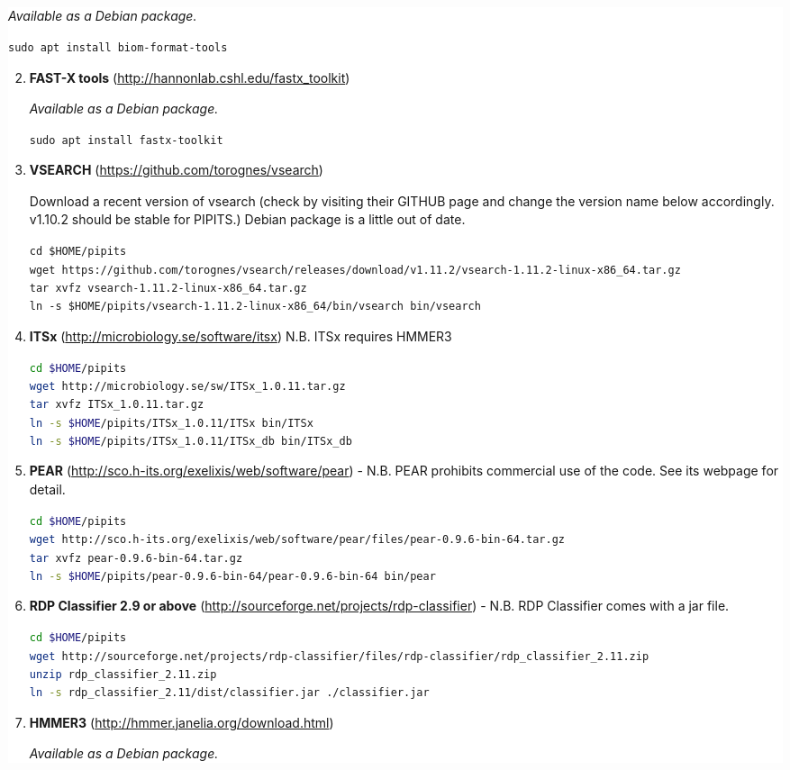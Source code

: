    *Available as a Debian package.*

   ```
   sudo apt install biom-format-tools
   ```

2. **FAST-X tools** (<http://hannonlab.cshl.edu/fastx_toolkit>)

   *Available as a Debian package.*

   ```
   sudo apt install fastx-toolkit
   ```

3. **VSEARCH** (<https://github.com/torognes/vsearch>)

   Download a recent version of vsearch (check by visiting their GITHUB page and change the version name below accordingly. v1.10.2 should be stable for PIPITS.) Debian package is a little out of date.

   ```
   cd $HOME/pipits
   wget https://github.com/torognes/vsearch/releases/download/v1.11.2/vsearch-1.11.2-linux-x86_64.tar.gz
   tar xvfz vsearch-1.11.2-linux-x86_64.tar.gz
   ln -s $HOME/pipits/vsearch-1.11.2-linux-x86_64/bin/vsearch bin/vsearch
   ```

4. **ITSx** (<http://microbiology.se/software/itsx>) N.B. ITSx requires HMMER3

    ```sh
    cd $HOME/pipits
    wget http://microbiology.se/sw/ITSx_1.0.11.tar.gz
    tar xvfz ITSx_1.0.11.tar.gz
    ln -s $HOME/pipits/ITSx_1.0.11/ITSx bin/ITSx
    ln -s $HOME/pipits/ITSx_1.0.11/ITSx_db bin/ITSx_db
    ```
5. **PEAR** (<http://sco.h-its.org/exelixis/web/software/pear>) - N.B. PEAR prohibits commercial use of the code. See its webpage for detail.
 
    ```sh
    cd $HOME/pipits
    wget http://sco.h-its.org/exelixis/web/software/pear/files/pear-0.9.6-bin-64.tar.gz
    tar xvfz pear-0.9.6-bin-64.tar.gz
    ln -s $HOME/pipits/pear-0.9.6-bin-64/pear-0.9.6-bin-64 bin/pear
    ```

6. **RDP Classifier 2.9 or above** (<http://sourceforge.net/projects/rdp-classifier>) - N.B. RDP Classifier comes with a jar file.
   
    ```sh 
    cd $HOME/pipits
    wget http://sourceforge.net/projects/rdp-classifier/files/rdp-classifier/rdp_classifier_2.11.zip
    unzip rdp_classifier_2.11.zip
    ln -s rdp_classifier_2.11/dist/classifier.jar ./classifier.jar
    ```

7. **HMMER3** (<http://hmmer.janelia.org/download.html>)

   *Available as a Debian package.*
